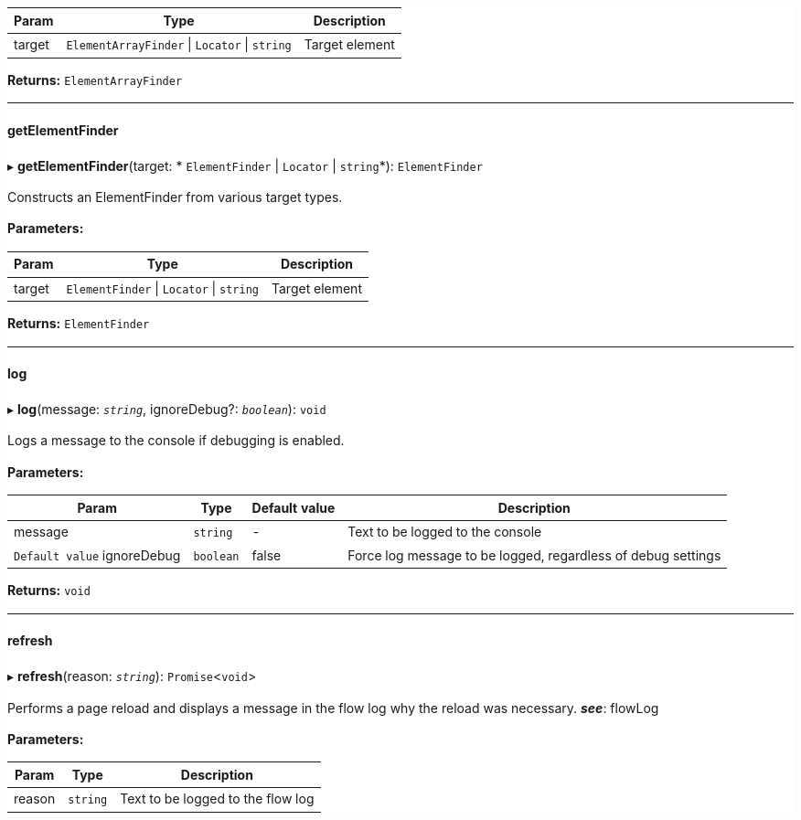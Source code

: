 | Param | Type | Description |
| ------ | ------ | ------ |
| target |  `ElementArrayFinder` &#124; `Locator` &#124; `string`|  Target element |

**Returns:** `ElementArrayFinder`

___
<a id="getelementfinder"></a>

####  getElementFinder

▸ **getElementFinder**(target: * `ElementFinder` &#124; `Locator` &#124; `string`*): `ElementFinder`

Constructs an ElementFinder from various target types.

**Parameters:**

| Param | Type | Description |
| ------ | ------ | ------ |
| target |  `ElementFinder` &#124; `Locator` &#124; `string`|  Target element |

**Returns:** `ElementFinder`

___
<a id="log"></a>

####  log

▸ **log**(message: *`string`*, ignoreDebug?: *`boolean`*): `void`

Logs a message to the console if debugging is enabled.

**Parameters:**

| Param | Type | Default value | Description |
| ------ | ------ | ------ | ------ |
| message | `string` | - |  Text to be logged to the console |
| `Default value` ignoreDebug | `boolean` | false |  Force log message to be logged, regardless of debug settings |

**Returns:** `void`

___
<a id="refresh"></a>

####  refresh

▸ **refresh**(reason: *`string`*): `Promise`<`void`>

Performs a page reload and displays a message in the flow log why the reload was necessary.
*__see__*: flowLog

**Parameters:**

| Param | Type | Description |
| ------ | ------ | ------ |
| reason | `string` |  Text to be logged to the flow log |
